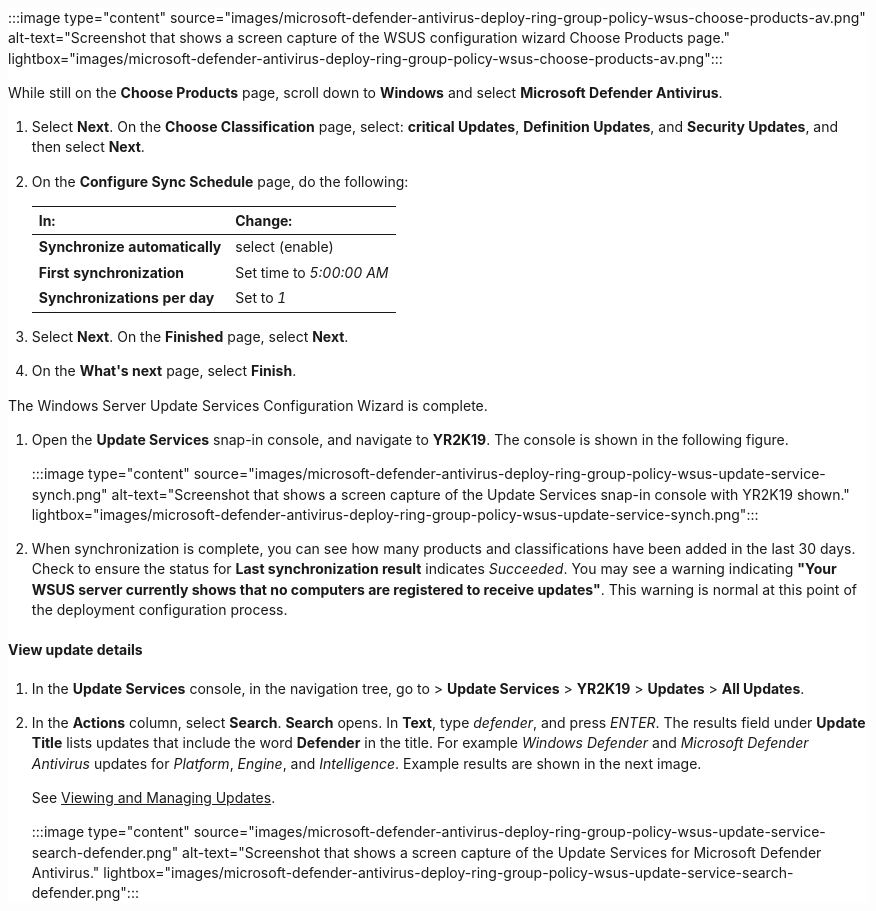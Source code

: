    :::image type="content" source="images/microsoft-defender-antivirus-deploy-ring-group-policy-wsus-choose-products-av.png" alt-text="Screenshot that shows a screen capture of the WSUS configuration wizard Choose Products page." lightbox="images/microsoft-defender-antivirus-deploy-ring-group-policy-wsus-choose-products-av.png":::

   While still on the **Choose Products** page, scroll down to **Windows** and select **Microsoft Defender Antivirus**.

1.  Select **Next**. On the **Choose Classification** page, select: **critical Updates**, **Definition Updates**, and **Security Updates**, and then select **Next**.

1. On the **Configure Sync Schedule** page, do the following:

   | In: | Change: |
   |:---|:---|
   | **Synchronize automatically** | select (enable) |
   | **First synchronization** | Set time to _5:00:00 AM_ |
   | **Synchronizations per day** | Set to _1_ |

1. Select **Next**. On the **Finished** page, select **Next**.

1. On the **What's next** page, select **Finish**.

The Windows Server Update Services Configuration Wizard is complete. 

1. Open the **Update Services** snap-in console, and navigate to **YR2K19**. The console is shown in the following figure.

   :::image type="content" source="images/microsoft-defender-antivirus-deploy-ring-group-policy-wsus-update-service-synch.png" alt-text="Screenshot that shows a screen capture of the Update Services snap-in console with YR2K19 shown." lightbox="images/microsoft-defender-antivirus-deploy-ring-group-policy-wsus-update-service-synch.png":::

1. When synchronization is complete, you can see how many products and classifications have been added in the last 30 days. Check to ensure the status for **Last synchronization result** indicates _Succeeded_. You may see a warning indicating **"Your WSUS server currently shows that no computers are registered to receive updates"**. This warning is normal at this point of the deployment configuration process. 

#### View update details

1. In the **Update Services** console, in the navigation tree, go to > **Update Services** > **YR2K19** > **Updates** > **All Updates**.
1. In the **Actions** column, select **Search**. **Search** opens. In **Text**, type _defender_, and press _ENTER_. The results field under **Update Title** lists updates that include the word **Defender** in the title. For example _Windows Defender_ and _Microsoft Defender Antivirus_ updates for _Platform_, _Engine_, and _Intelligence_. Example results are shown in the next image.

   See [ Viewing and Managing Updates](/windows-server/administration/windows-server-update-services/manage/viewing-and-managing-updates).

   :::image type="content" source="images/microsoft-defender-antivirus-deploy-ring-group-policy-wsus-update-service-search-defender.png" alt-text="Screenshot that shows a screen capture of the Update Services for Microsoft Defender Antivirus." lightbox="images/microsoft-defender-antivirus-deploy-ring-group-policy-wsus-update-service-search-defender.png":::
